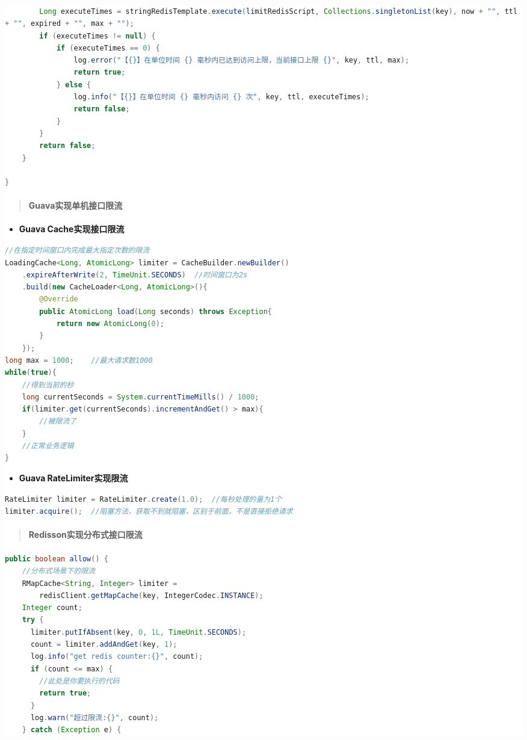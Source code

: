 ```java
        Long executeTimes = stringRedisTemplate.execute(limitRedisScript, Collections.singletonList(key), now + "", ttl + "", expired + "", max + "");
        if (executeTimes != null) {
            if (executeTimes == 0) {
                log.error("【{}】在单位时间 {} 毫秒内已达到访问上限，当前接口上限 {}", key, ttl, max);
                return true;
            } else {
                log.info("【{}】在单位时间 {} 毫秒内访问 {} 次", key, ttl, executeTimes);
                return false;
            }
        }
        return false;
    }

}
```

> #### Guava实现单机接口限流

* **Guava Cache实现接口限流**

```java
//在指定时间窗口内完成最大指定次数的限流
LoadingCache<Long, AtomicLong> limiter = CacheBuilder.newBuilder()
    .expireAfterWrite(2, TimeUnit.SECONDS)	//时间窗口为2s
    .build(new CacheLoader<Long, AtomicLong>(){
        @Override
        public AtomicLong load(Long seconds) throws Exception{
            return new AtomicLong(0);
        }
    });
long max = 1000;	//最大请求数1000
while(true){
    //得到当前的秒
    long currentSeconds = System.currentTimeMills() / 1000;
    if(limiter.get(currentSeconds).incrementAndGet() > max){
        //被限流了
    }
    //正常业务逻辑
}
```

* **Guava RateLimiter实现限流**

```java
RateLimiter limiter = RateLimiter.create(1.0);	//每秒处理的量为1个
limiter.acquire();	//阻塞方法，获取不到就阻塞，区别于前面，不是直接拒绝请求
```

> #### Redisson实现分布式接口限流

```java
public boolean allow() {
    //分布式场景下的限流
    RMapCache<String, Integer> limiter =
        redisClient.getMapCache(key, IntegerCodec.INSTANCE);
    Integer count;
    try {
      limiter.putIfAbsent(key, 0, 1L, TimeUnit.SECONDS);
      count = limiter.addAndGet(key, 1);
      log.info("get redis counter:{}", count);
      if (count <= max) {
        //此处是你要执行的代码
        return true;
      }
      log.warn("超过限流:{}", count);
    } catch (Exception e) {
```